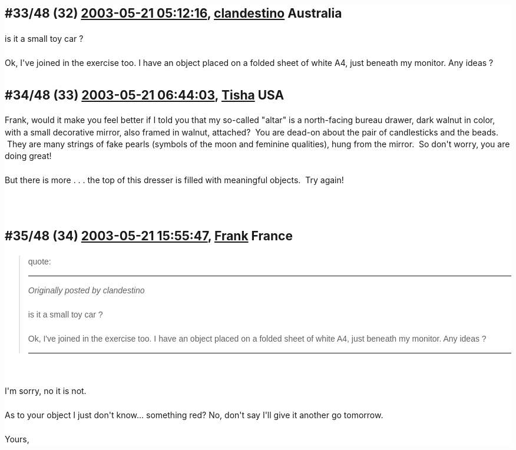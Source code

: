 ## \#33/48 (32) [2003-05-21 05:12:16](https://www.astralpulse.com/forums/index.php?msg=31770), [clandestino](https://www.astralpulse.com/forums/profile/?u=691) Australia ##
<section>
is it a small toy car ?
<br>
<br>
Ok, I've joined in the exercise too. I have an object placed on a folded sheet of white A4, just beneath my monitor. Any ideas ?
</section>

## \#34/48 (33) [2003-05-21 06:44:03](https://www.astralpulse.com/forums/index.php?msg=31776), [Tisha](https://www.astralpulse.com/forums/profile/?u=594) USA ##
<section>
Frank, would it make you feel better if I told you that my so-called "altar" is a north-facing bureau drawer, dark walnut in color, with a small decorative mirror, also framed in walnut, attached?  You are dead-on about the pair of candlesticks and the beads.  They are many strings of fake pearls (symbols of the moon and feminine qualities), hung from the mirror.  So don't worry, you are doing great!
<br>
<br>
But there is more . . . the top of this dresser is filled with meaningful objects.  Try again!
<br>
<br>
<br>
</section>

## \#35/48 (34) [2003-05-21 15:55:47](https://www.astralpulse.com/forums/index.php?msg=31803), [Frank](https://www.astralpulse.com/forums/profile/?u=359) France ##
<section>
<blockquote id='"quote"'>
 <font face='"Arial"' id='"quote"' size='"1"'>
  quote:
  <hr height='"1"' id='"quote"' noshade=""/>
  <i>
   Originally posted by clandestino
  </i>
  <br>
  <br>
  is it a small toy car ?
  <br>
  <br>
  Ok, I've joined in the exercise too. I have an object placed on a folded sheet of white A4, just beneath my monitor. Any ideas ?
  <br>
  <hr height='"1"' id='"quote"' noshade=""/>
 </font>
</blockquote>
<br>
<br>
I'm sorry, no it is not.
<br>
<br>
As to your object I just don't know... something red? No, don't say I'll give it another go tomorrow.
<br>
<br>
Yours,
<br>